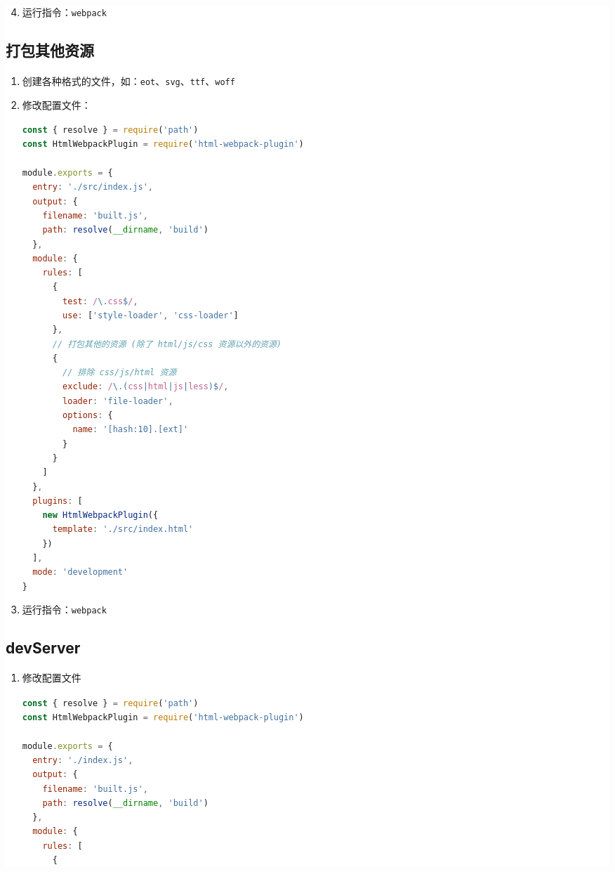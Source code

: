 4. 运行指令：`webpack`



## 打包其他资源

1. 创建各种格式的文件，如：`eot`、`svg`、`ttf`、`woff`

2. 修改配置文件：

   ```javascript
   const { resolve } = require('path')
   const HtmlWebpackPlugin = require('html-webpack-plugin')
   
   module.exports = {
     entry: './src/index.js',
     output: {
       filename: 'built.js',
       path: resolve(__dirname, 'build')
     },
     module: {
       rules: [
         {
           test: /\.css$/,
           use: ['style-loader', 'css-loader']
         },
         // 打包其他的资源 (除了 html/js/css 资源以外的资源)
         {
           // 排除 css/js/html 资源
           exclude: /\.(css|html|js|less)$/,
           loader: 'file-loader',
           options: {
             name: '[hash:10].[ext]'
           }
         }
       ]
     },
     plugins: [
       new HtmlWebpackPlugin({
         template: './src/index.html'
       })
     ],
     mode: 'development'
   }
   ```

3. 运行指令：`webpack`



## devServer

1. 修改配置文件

   ```javascript
   const { resolve } = require('path')
   const HtmlWebpackPlugin = require('html-webpack-plugin')
   
   module.exports = {
     entry: './index.js',
     output: {
       filename: 'built.js',
       path: resolve(__dirname, 'build')
     },
     module: {
       rules: [
         {
   ```